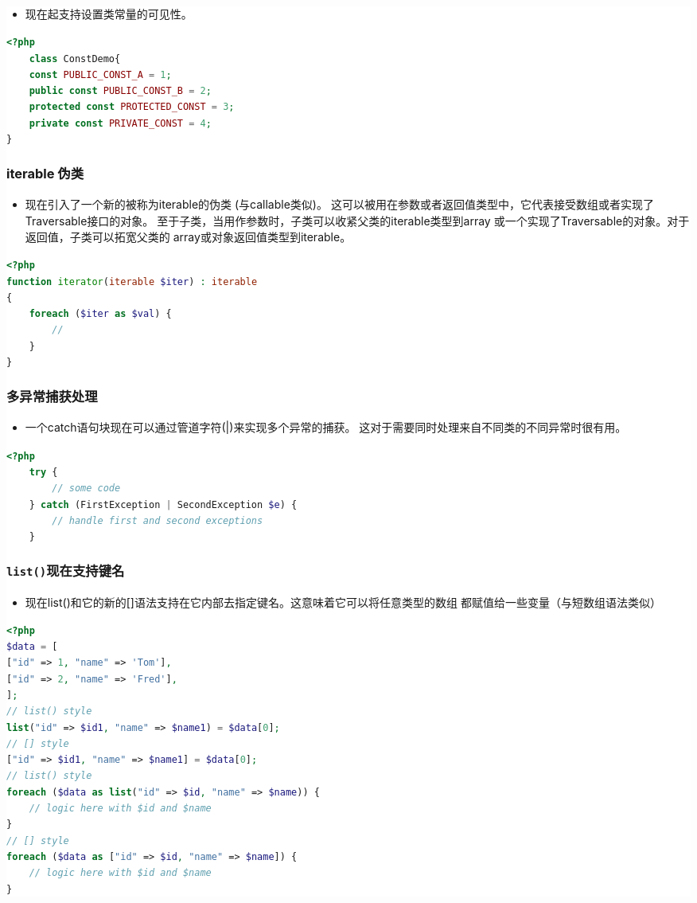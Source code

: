 *   现在起支持设置类常量的可见性。

```php
<?php
    class ConstDemo{    
    const PUBLIC_CONST_A = 1;    
    public const PUBLIC_CONST_B = 2;    
    protected const PROTECTED_CONST = 3;    
    private const PRIVATE_CONST = 4;
}
```

### iterable 伪类

*   现在引入了一个新的被称为iterable的伪类 (与callable类似)。 这可以被用在参数或者返回值类型中，它代表接受数组或者实现了Traversable接口的对象。 至于子类，当用作参数时，子类可以收紧父类的iterable类型到array 或一个实现了Traversable的对象。对于返回值，子类可以拓宽父类的 array或对象返回值类型到iterable。

```php
<?php
function iterator(iterable $iter) : iterable
{    
    foreach ($iter as $val) {
        //    
    }
}
```

### 多异常捕获处理

*   一个catch语句块现在可以通过管道字符(|)来实现多个异常的捕获。 这对于需要同时处理来自不同类的不同异常时很有用。

```php
<?php
    try {    
        // some code
    } catch (FirstException | SecondException $e) {    
        // handle first and second exceptions
    }
```

### `list()`现在支持键名

*   现在list()和它的新的\[\]语法支持在它内部去指定键名。这意味着它可以将任意类型的数组 都赋值给一些变量（与短数组语法类似）

```php
<?php
$data = [    
["id" => 1, "name" => 'Tom'],    
["id" => 2, "name" => 'Fred'],
]; 
// list() style
list("id" => $id1, "name" => $name1) = $data[0]; 
// [] style
["id" => $id1, "name" => $name1] = $data[0]; 
// list() style
foreach ($data as list("id" => $id, "name" => $name)) {    
    // logic here with $id and $name
} 
// [] style
foreach ($data as ["id" => $id, "name" => $name]) {    
    // logic here with $id and $name
}
```
